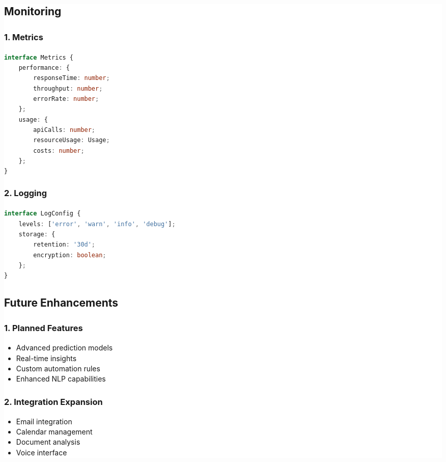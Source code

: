 ## Monitoring

### 1. Metrics
```typescript
interface Metrics {
    performance: {
        responseTime: number;
        throughput: number;
        errorRate: number;
    };
    usage: {
        apiCalls: number;
        resourceUsage: Usage;
        costs: number;
    };
}
```

### 2. Logging
```typescript
interface LogConfig {
    levels: ['error', 'warn', 'info', 'debug'];
    storage: {
        retention: '30d';
        encryption: boolean;
    };
}
```

## Future Enhancements

### 1. Planned Features
- Advanced prediction models
- Real-time insights
- Custom automation rules
- Enhanced NLP capabilities

### 2. Integration Expansion
- Email integration
- Calendar management
- Document analysis
- Voice interface
